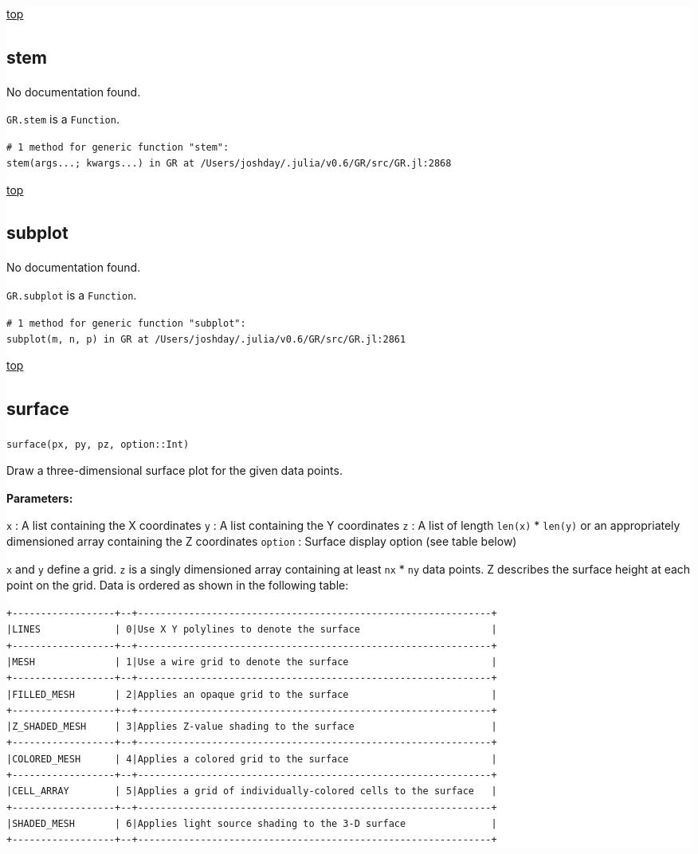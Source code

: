 [top](#contents)
## stem
No documentation found.

`GR.stem` is a `Function`.

```
# 1 method for generic function "stem":
stem(args...; kwargs...) in GR at /Users/joshday/.julia/v0.6/GR/src/GR.jl:2868
```

[top](#contents)
## subplot
No documentation found.

`GR.subplot` is a `Function`.

```
# 1 method for generic function "subplot":
subplot(m, n, p) in GR at /Users/joshday/.julia/v0.6/GR/src/GR.jl:2861
```

[top](#contents)
## surface
```
surface(px, py, pz, option::Int)
```

Draw a three-dimensional surface plot for the given data points.

**Parameters:**

`x` :     A list containing the X coordinates `y` :     A list containing the Y coordinates `z` :     A list of length `len(x)` * `len(y)` or an appropriately dimensioned     array containing the Z coordinates `option` :     Surface display option (see table below)

`x` and `y` define a grid. `z` is a singly dimensioned array containing at least `nx` * `ny` data points. Z describes the surface height at each point on the grid. Data is ordered as shown in the following table:

```
+------------------+--+--------------------------------------------------------------+
|LINES             | 0|Use X Y polylines to denote the surface                       |
+------------------+--+--------------------------------------------------------------+
|MESH              | 1|Use a wire grid to denote the surface                         |
+------------------+--+--------------------------------------------------------------+
|FILLED_MESH       | 2|Applies an opaque grid to the surface                         |
+------------------+--+--------------------------------------------------------------+
|Z_SHADED_MESH     | 3|Applies Z-value shading to the surface                        |
+------------------+--+--------------------------------------------------------------+
|COLORED_MESH      | 4|Applies a colored grid to the surface                         |
+------------------+--+--------------------------------------------------------------+
|CELL_ARRAY        | 5|Applies a grid of individually-colored cells to the surface   |
+------------------+--+--------------------------------------------------------------+
|SHADED_MESH       | 6|Applies light source shading to the 3-D surface               |
+------------------+--+--------------------------------------------------------------+
```
